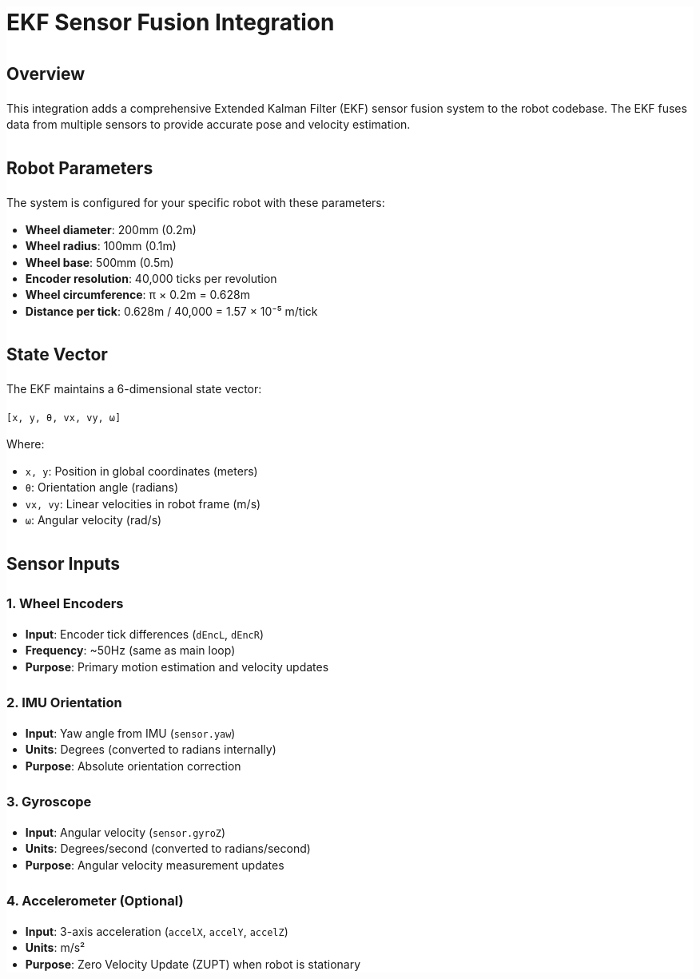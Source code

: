 # EKF Sensor Fusion Integration

## Overview

This integration adds a comprehensive Extended Kalman Filter (EKF) sensor fusion system to the robot codebase. The EKF fuses data from multiple sensors to provide accurate pose and velocity estimation.

## Robot Parameters

The system is configured for your specific robot with these parameters:
- **Wheel diameter**: 200mm (0.2m)
- **Wheel radius**: 100mm (0.1m)  
- **Wheel base**: 500mm (0.5m)
- **Encoder resolution**: 40,000 ticks per revolution
- **Wheel circumference**: π × 0.2m = 0.628m
- **Distance per tick**: 0.628m / 40,000 = 1.57 × 10⁻⁵ m/tick

## State Vector

The EKF maintains a 6-dimensional state vector:
```
[x, y, θ, vx, vy, ω]
```
Where:
- `x, y`: Position in global coordinates (meters)
- `θ`: Orientation angle (radians)
- `vx, vy`: Linear velocities in robot frame (m/s)
- `ω`: Angular velocity (rad/s)

## Sensor Inputs

### 1. Wheel Encoders
- **Input**: Encoder tick differences (`dEncL`, `dEncR`)
- **Frequency**: ~50Hz (same as main loop)
- **Purpose**: Primary motion estimation and velocity updates

### 2. IMU Orientation  
- **Input**: Yaw angle from IMU (`sensor.yaw`)
- **Units**: Degrees (converted to radians internally)
- **Purpose**: Absolute orientation correction

### 3. Gyroscope
- **Input**: Angular velocity (`sensor.gyroZ`)
- **Units**: Degrees/second (converted to radians/second)
- **Purpose**: Angular velocity measurement updates

### 4. Accelerometer (Optional)
- **Input**: 3-axis acceleration (`accelX`, `accelY`, `accelZ`)
- **Units**: m/s²
- **Purpose**: Zero Velocity Update (ZUPT) when robot is stationary
